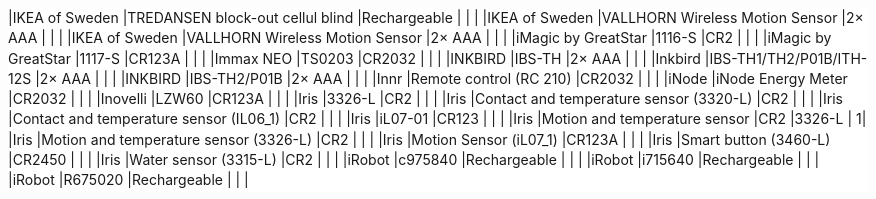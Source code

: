|IKEA of Sweden                                  |TREDANSEN block-out cellul blind                                                              |Rechargeable              |                                   |                                      |
|IKEA of Sweden                                  |VALLHORN Wireless Motion Sensor                                                               |2× AAA                    |                                   |                                      |
|IKEA of Sweden                                  |VALLHORN Wireless Motion Sensor                                                               |2× AAA                    |                                   |                                      |
|iMagic by GreatStar                             |1116-S                                                                                        |CR2                       |                                   |                                      |
|iMagic by GreatStar                             |1117-S                                                                                        |CR123A                    |                                   |                                      |
|Immax NEO                                       |TS0203                                                                                        |CR2032                    |                                   |                                      |
|INKBIRD                                         |IBS-TH                                                                                        |2× AAA                    |                                   |                                      |
|Inkbird                                         |IBS-TH1/TH2/P01B/ITH-12S                                                                      |2× AAA                    |                                   |                                      |
|INKBIRD                                         |IBS-TH2/P01B                                                                                  |2× AAA                    |                                   |                                      |
|Innr                                            |Remote control (RC 210)                                                                       |CR2032                    |                                   |                                      |
|iNode                                           |iNode Energy Meter                                                                            |CR2032                    |                                   |                                      |
|Inovelli                                        |LZW60                                                                                         |CR123A                    |                                   |                                      |
|Iris                                            |3326-L                                                                                        |CR2                       |                                   |                                      |
|Iris                                            |Contact and temperature sensor (3320-L)                                                       |CR2                       |                                   |                                      |
|Iris                                            |Contact and temperature sensor (IL06_1)                                                       |CR2                       |                                   |                                      |
|Iris                                            |iL07-01                                                                                       |CR123                     |                                   |                                      |
|Iris                                            |Motion and temperature sensor                                                                 |CR2                       |3326-L                             |                                     1|
|Iris                                            |Motion and temperature sensor (3326-L)                                                        |CR2                       |                                   |                                      |
|Iris                                            |Motion Sensor (iL07_1)                                                                        |CR123A                    |                                   |                                      |
|Iris                                            |Smart button (3460-L)                                                                         |CR2450                    |                                   |                                      |
|Iris                                            |Water sensor (3315-L)                                                                         |CR2                       |                                   |                                      |
|iRobot                                          |c975840                                                                                       |Rechargeable              |                                   |                                      |
|iRobot                                          |i715640                                                                                       |Rechargeable              |                                   |                                      |
|iRobot                                          |R675020                                                                                       |Rechargeable              |                                   |                                      |